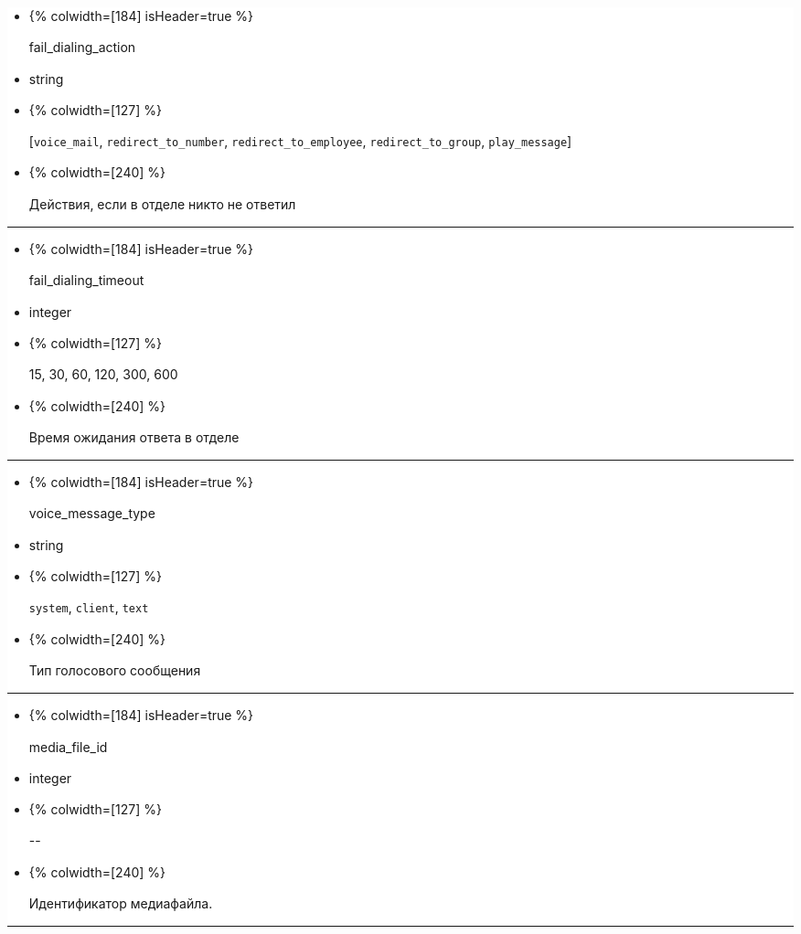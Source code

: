 
*  {% colwidth=[184] isHeader=true %}

   fail_dialing_action

*  string

*  {% colwidth=[127] %}

   \[`voice_mail`, `redirect_to_number`, `redirect_to_employee`, `redirect_to_group`, `play_message`\]

*  {% colwidth=[240] %}

   Действия, если в отделе никто не ответил

---

*  {% colwidth=[184] isHeader=true %}

   fail_dialing_timeout

*  integer

*  {% colwidth=[127] %}

   15, 30, 60, 120, 300, 600

*  {% colwidth=[240] %}

   Время ожидания ответа в отделе

---

*  {% colwidth=[184] isHeader=true %}

   voice_message_type

*  string

*  {% colwidth=[127] %}

   `system`, `client`, `text`

*  {% colwidth=[240] %}

   Тип голосового сообщения

---

*  {% colwidth=[184] isHeader=true %}

   media_file_id

*  integer

*  {% colwidth=[127] %}

   --

*  {% colwidth=[240] %}

   Идентификатор медиафайла.

---
